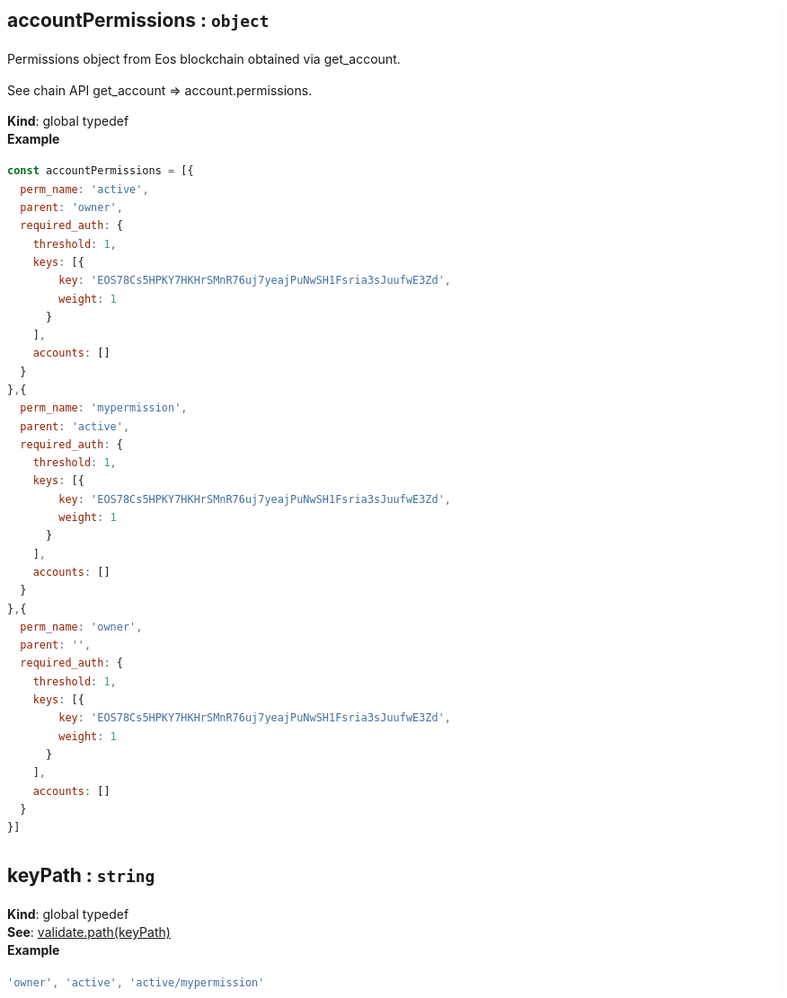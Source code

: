 ## accountPermissions : <code>object</code>
Permissions object from Eos blockchain obtained via get_account.

  See chain API get_account => account.permissions.

**Kind**: global typedef  
**Example**  
```js
const accountPermissions = [{
  perm_name: 'active',
  parent: 'owner',
  required_auth: {
    threshold: 1,
    keys: [{
        key: 'EOS78Cs5HPKY7HKHrSMnR76uj7yeajPuNwSH1Fsria3sJuufwE3Zd',
        weight: 1
      }
    ],
    accounts: []
  }
},{
  perm_name: 'mypermission',
  parent: 'active',
  required_auth: {
    threshold: 1,
    keys: [{
        key: 'EOS78Cs5HPKY7HKHrSMnR76uj7yeajPuNwSH1Fsria3sJuufwE3Zd',
        weight: 1
      }
    ],
    accounts: []
  }
},{
  perm_name: 'owner',
  parent: '',
  required_auth: {
    threshold: 1,
    keys: [{
        key: 'EOS78Cs5HPKY7HKHrSMnR76uj7yeajPuNwSH1Fsria3sJuufwE3Zd',
        weight: 1
      }
    ],
    accounts: []
  }
}]
```
<a name="keyPath"></a>

## keyPath : <code>string</code>
**Kind**: global typedef  
**See**: [validate.path(keyPath)](./validate.js)  
**Example**  
```js
'owner', 'active', 'active/mypermission'
```
<a name="keyPathPrivate"></a>
